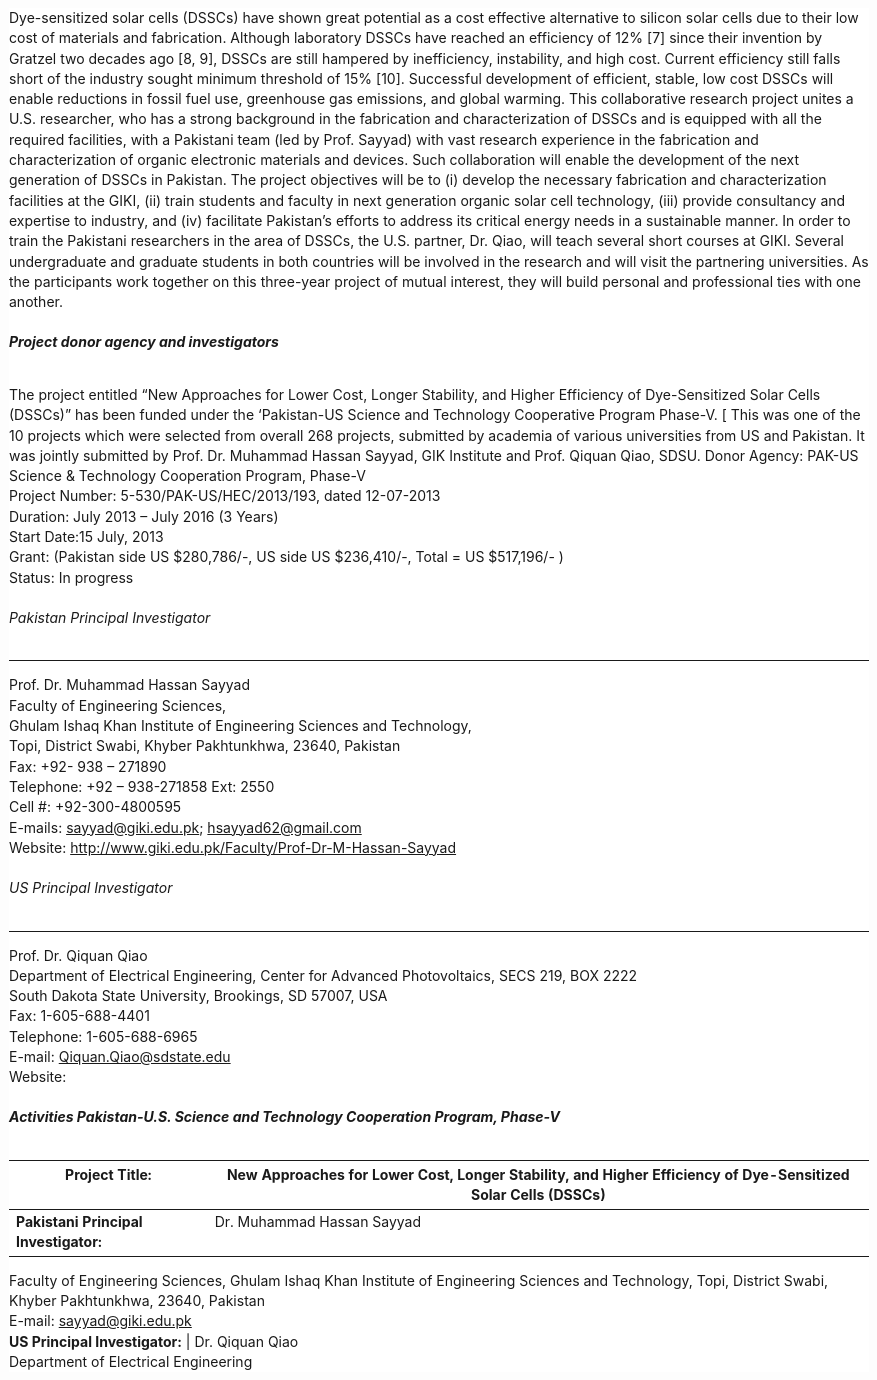 Dye-sensitized solar cells (DSSCs) have shown great potential as a cost effective alternative to silicon solar cells due to their low cost of materials and fabrication. Although laboratory DSSCs have reached an efficiency of 12% [7] since their invention by Gratzel two decades ago [8, 9], DSSCs are still hampered by inefficiency, instability, and high cost. Current efficiency still falls short of the industry sought minimum threshold of 15% [10]. Successful development of efficient, stable, low cost DSSCs will enable reductions in fossil fuel use, greenhouse gas emissions, and global warming. 
This collaborative research project unites a U.S. researcher, who has a strong background in the fabrication and characterization of DSSCs and is equipped with all the required facilities, with a Pakistani team (led by Prof. Sayyad) with vast research experience in the fabrication and characterization of organic electronic materials and devices. Such collaboration will enable the development of the next generation of DSSCs in Pakistan. The project objectives will be to (i) develop the necessary fabrication and characterization facilities at the GIKI, (ii) train students and faculty in next generation organic solar cell technology, (iii) provide consultancy and expertise to industry, and (iv) facilitate Pakistan’s efforts to address its critical energy needs in a sustainable manner.
In order to train the Pakistani researchers in the area of DSSCs, the U.S. partner, Dr. Qiao, will teach several short courses at GIKI. Several undergraduate and graduate students in both countries will be involved in the research and will visit the partnering universities. As the participants work together on this three-year project of mutual interest, they will build personal and professional ties with one another.
###### **Project donor agency and investigators**
The project entitled “New Approaches for Lower Cost, Longer Stability, and Higher Efficiency of Dye-Sensitized Solar Cells (DSSCs)” has been funded under the ‘Pakistan-US Science and Technology Cooperative Program Phase-V. [
This was one of the 10 projects which were selected from overall 268 projects, submitted by academia of various universities from US and Pakistan. It was jointly submitted by Prof. Dr. Muhammad Hassan Sayyad, GIK Institute and Prof. Qiquan Qiao, SDSU.
Donor Agency: PAK-US Science & Technology Cooperation Program, Phase-V  
Project Number: 5-530/PAK-US/HEC/2013/193, dated 12-07-2013  
Duration: July 2013 – July 2016 (3 Years)  
Start Date:15 July, 2013  
Grant: (Pakistan side US $280,786/-, US side US $236,410/-, Total = US $517,196/- )  
Status: In progress
###### Pakistan Principal Investigator
* * *
Prof. Dr. Muhammad Hassan Sayyad  
Faculty of Engineering Sciences,  
Ghulam Ishaq Khan Institute of Engineering Sciences and Technology,  
Topi, District Swabi, Khyber Pakhtunkhwa, 23640, Pakistan  
Fax: +92- 938 – 271890  
Telephone: +92 – 938-271858 Ext: 2550  
Cell #: +92-300-4800595  
E-mails: sayyad@giki.edu.pk; hsayyad62@gmail.com   
Website: <http://www.giki.edu.pk/Faculty/Prof-Dr-M-Hassan-Sayyad>
###### US Principal Investigator
* * *
Prof. Dr. Qiquan Qiao  
Department of Electrical Engineering, Center for Advanced Photovoltaics, SECS 219, BOX 2222  
South Dakota State University, Brookings, SD 57007, USA  
Fax: 1-605-688-4401  
Telephone: 1-605-688-6965  
E-mail: Qiquan.Qiao@sdstate.edu  
Website: 
###### **Activities Pakistan-U.S. Science and Technology Cooperation Program, Phase-V**
**Project Title:** |  New Approaches for Lower Cost, Longer Stability, and Higher Efficiency of Dye-Sensitized Solar Cells (DSSCs)  
---|---  
**Pakistani Principal Investigator:** |  Dr. Muhammad Hassan Sayyad  
Faculty of Engineering Sciences, Ghulam Ishaq Khan Institute of Engineering Sciences and Technology, Topi, District Swabi, Khyber Pakhtunkhwa, 23640, Pakistan  
E-mail: sayyad@giki.edu.pk  
**US Principal Investigator:** |  Dr. Qiquan Qiao  
Department of Electrical Engineering  